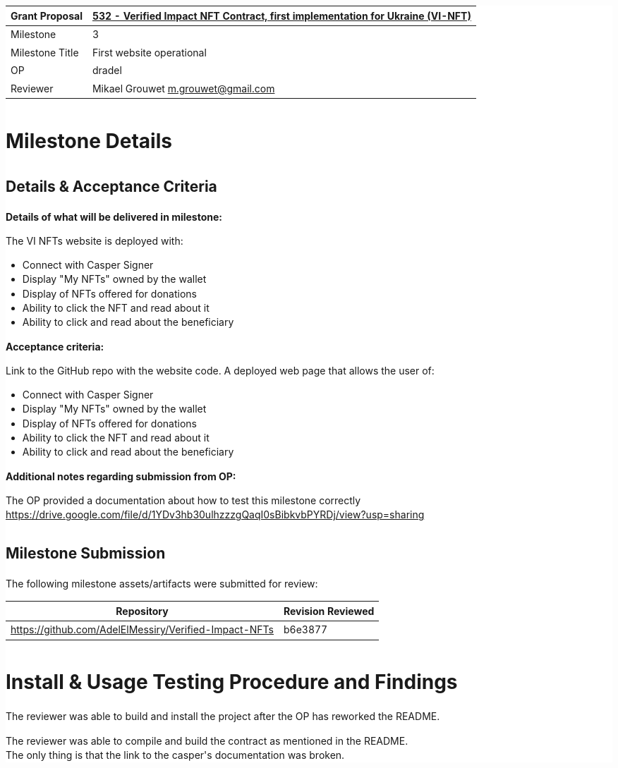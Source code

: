 Grant Proposal | [532 - Verified Impact NFT Contract, first implementation for Ukraine (VI-NFT)](https://portal.devxdao.com/public-proposals/532)
------------ | -------------
Milestone | 3
Milestone Title | First website operational
OP | dradel
Reviewer | Mikael Grouwet <m.grouwet@gmail.com>

# Milestone Details

## Details & Acceptance Criteria

**Details of what will be delivered in milestone:**

The VI NFTs website is deployed with:
- Connect with Casper Signer
- Display "My NFTs" owned by the wallet
- Display of NFTs offered for donations
- Ability to click the NFT and read about it
- Ability to click and read about the beneficiary

**Acceptance criteria:**

Link to the GitHub repo with the website code.
A deployed web page that allows the user of:
- Connect with Casper Signer
- Display "My NFTs" owned by the wallet
- Display of NFTs offered for donations
- Ability to click the NFT and read about it
- Ability to click and read about the beneficiary

**Additional notes regarding submission from OP:**

The OP provided a documentation about how to test this milestone correctly https://drive.google.com/file/d/1YDv3hb30ulhzzzgQaqI0sBibkvbPYRDj/view?usp=sharing

## Milestone Submission

The following milestone assets/artifacts were submitted for review:

Repository | Revision Reviewed
------------ | -------------
https://github.com/AdelElMessiry/Verified-Impact-NFTs | b6e3877


# Install & Usage Testing Procedure and Findings

The reviewer was able to build and install the project after the OP has reworked the README.

The reviewer was able to compile and build the contract as mentioned in the README.<br>
The only thing is that the link to the casper's documentation was broken.
